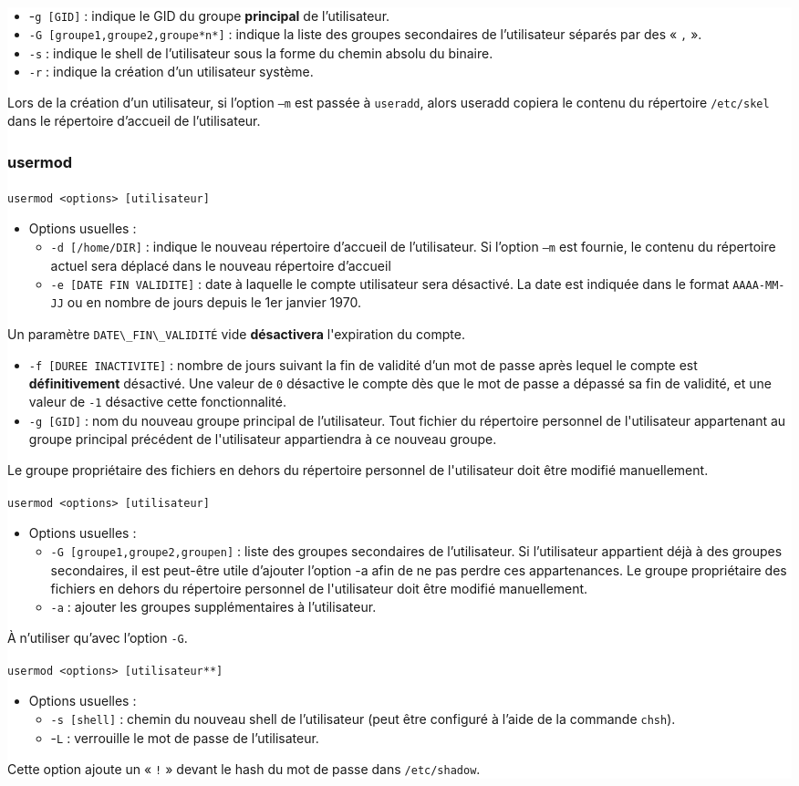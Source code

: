 - -``g [GID]`` : indique le GID du groupe **principal** de l’utilisateur.
- ``-G [groupe1,groupe2,groupe*n*]`` : indique la liste des groupes secondaires de l’utilisateur séparés par des « ``,`` ».
- ``-s`` : indique le shell de l’utilisateur sous la forme du chemin absolu du binaire.
- ``-r`` : indique la création d’un utilisateur système.

Lors de la création d’un utilisateur, si l’option ``–m`` est passée à ``useradd``, alors useradd copiera le contenu du répertoire ``/etc/skel`` dans le répertoire d’accueil de l’utilisateur.


### usermod

```
usermod <options> [utilisateur]
```

- Options usuelles :
  - ``-d [/home/DIR]`` : indique le nouveau répertoire d’accueil de l’utilisateur. Si l’option ``–m`` est fournie, le contenu du répertoire actuel sera déplacé dans le nouveau répertoire d’accueil
  - ``-e [DATE FIN VALIDITE]`` : date à laquelle le compte utilisateur sera désactivé. La date est indiquée dans le format ``AAAA-MM- JJ`` ou en nombre de jours depuis le 1er janvier 1970. 

Un paramètre ``DATE\_FIN\_VALIDITÉ`` vide **désactivera** l'expiration du compte.


- ``-f [DUREE INACTIVITE]`` : nombre de jours suivant la fin de validité d’un mot de passe après lequel le compte est **définitivement** désactivé. Une valeur de ``0`` désactive le compte dès que le mot de passe a dépassé sa fin de validité, et une valeur de ``-1`` désactive cette fonctionnalité.
- ``-g [GID]`` : nom du nouveau groupe principal de l’utilisateur. Tout fichier du répertoire personnel de l'utilisateur appartenant au groupe principal précédent de l'utilisateur appartiendra à ce nouveau groupe.

Le groupe propriétaire des fichiers en dehors du répertoire personnel de l'utilisateur doit être modifié manuellement.

```
usermod <options> [utilisateur]
```

- Options usuelles :
  - ``-G [groupe1,groupe2,groupen]`` : liste des groupes secondaires de l’utilisateur. Si l’utilisateur appartient déjà à des groupes secondaires, il est peut-être utile d’ajouter l’option -a afin de ne pas perdre ces appartenances. Le groupe propriétaire des fichiers en dehors du répertoire personnel de l'utilisateur doit être modifié manuellement.
  - ``-a`` : ajouter les groupes supplémentaires à l’utilisateur. 

À n’utiliser qu’avec l’option ``-G``.


```
usermod <options> [utilisateur**]
```

- Options usuelles :
  - ``-s [shell]`` : chemin du nouveau shell de l’utilisateur (peut être configuré à l’aide de la commande ``chsh``).
  - -``L`` : verrouille le mot de passe de l’utilisateur. 

Cette option ajoute un « ``!`` » devant le hash du mot de passe dans ``/etc/shadow``.
